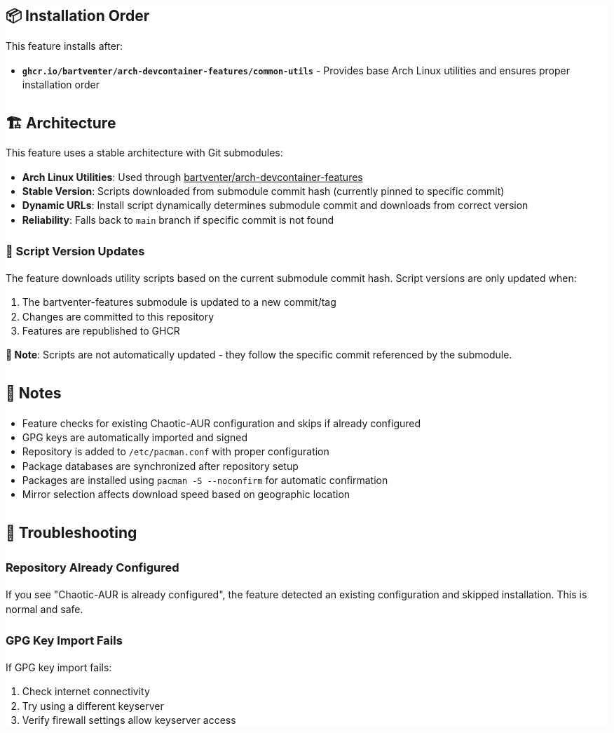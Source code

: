 ## 📦 Installation Order

This feature installs after:

- **`ghcr.io/bartventer/arch-devcontainer-features/common-utils`** - Provides base Arch Linux utilities and ensures proper installation order

## 🏗️ Architecture

This feature uses a stable architecture with Git submodules:

- **Arch Linux Utilities**: Used through [bartventer/arch-devcontainer-features](https://github.com/bartventer/arch-devcontainer-features)
- **Stable Version**: Scripts downloaded from submodule commit hash (currently pinned to specific commit)
- **Dynamic URLs**: Install script dynamically determines submodule commit and downloads from correct version
- **Reliability**: Falls back to `main` branch if specific commit is not found

### 🔄 Script Version Updates

The feature downloads utility scripts based on the current submodule commit hash. Script versions are only updated when:

1. The bartventer-features submodule is updated to a new commit/tag
2. Changes are committed to this repository
3. Features are republished to GHCR

**📝 Note**: Scripts are not automatically updated - they follow the specific commit referenced by the submodule.

## 📝 Notes

- Feature checks for existing Chaotic-AUR configuration and skips if already configured
- GPG keys are automatically imported and signed
- Repository is added to `/etc/pacman.conf` with proper configuration
- Package databases are synchronized after repository setup
- Packages are installed using `pacman -S --noconfirm` for automatic confirmation
- Mirror selection affects download speed based on geographic location

## 🔧 Troubleshooting

### Repository Already Configured

If you see "Chaotic-AUR is already configured", the feature detected an existing configuration and skipped installation. This is normal and safe.

### GPG Key Import Fails

If GPG key import fails:

1. Check internet connectivity
2. Try using a different keyserver
3. Verify firewall settings allow keyserver access
